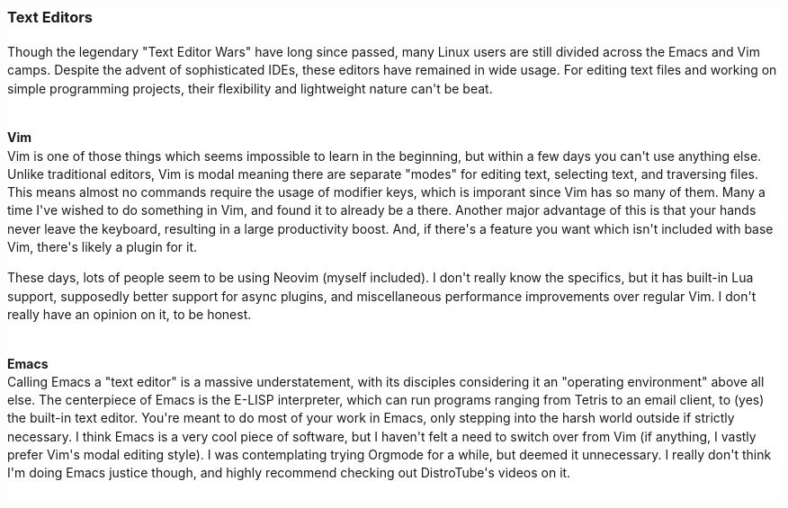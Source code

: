 
### Text Editors
Though the legendary "Text Editor Wars" have long since passed, many Linux users are still divided across the Emacs and Vim camps. Despite the advent of sophisticated IDEs, these editors have remained in wide usage. For editing text files and working on simple programming projects, their flexibility and lightweight nature can't be beat.
<br><br>

**Vim**  
Vim is one of those things which seems impossible to learn in the beginning, but within a few days you can't use anything else. Unlike traditional editors, Vim is modal meaning there are separate "modes" for editing text, selecting text, and traversing files. This means almost no commands require the usage of modifier keys, which is imporant since Vim has so many of them. Many a time I've wished to do something in Vim, and found it to already be a there. Another major advantage of this is that your hands never leave the keyboard, resulting in a large productivity boost. And, if there's a feature you want which isn't included with base Vim, there's likely a plugin for it. 

These days, lots of people seem to be using Neovim (myself included). I don't really know the specifics, but it has built-in Lua support, supposedly better support for async plugins, and miscellaneous performance improvements over regular Vim. I don't really have an opinion on it, to be honest.
<br><br>

**Emacs**  
Calling Emacs a "text editor" is a massive understatement, with its disciples considering it an "operating environment" above all else. The centerpiece of Emacs is the E-LISP interpreter, which can run programs ranging from Tetris to an email client, to (yes) the built-in text editor. You're meant to do most of your work in Emacs, only stepping into the harsh world outside if strictly necessary. I think Emacs is a very cool piece of software, but I haven't felt a need to switch over from Vim (if anything, I vastly prefer Vim's modal editing style). I was contemplating trying Orgmode for a while, but deemed it unnecessary. I really don't think I'm doing Emacs justice though, and highly recommend checking out DistroTube's videos on it.
<br><br>
